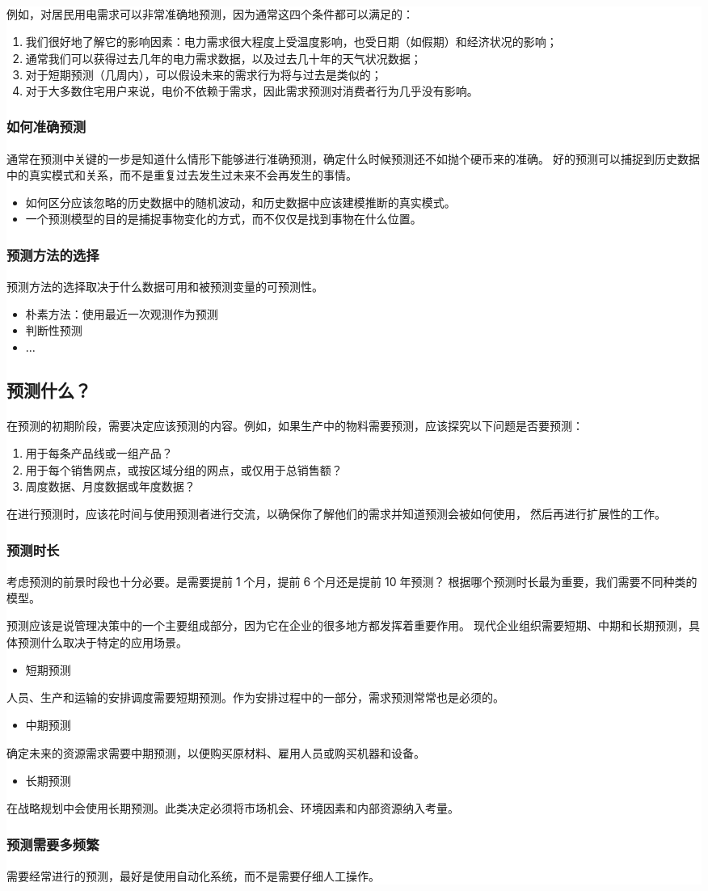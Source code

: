 例如，对居民用电需求可以非常准确地预测，因为通常这四个条件都可以满足的：

1. 我们很好地了解它的影响因素：电力需求很大程度上受温度影响，也受日期（如假期）和经济状况的影响；
2. 通常我们可以获得过去几年的电力需求数据，以及过去几十年的天气状况数据；
3. 对于短期预测（几周内），可以假设未来的需求行为将与过去是类似的；
4. 对于大多数住宅用户来说，电价不依赖于需求，因此需求预测对消费者行为几乎没有影响。

### 如何准确预测

通常在预测中关键的一步是知道什么情形下能够进行准确预测，确定什么时候预测还不如抛个硬币来的准确。
好的预测可以捕捉到历史数据中的真实模式和关系，而不是重复过去发生过未来不会再发生的事情。

* 如何区分应该忽略的历史数据中的随机波动，和历史数据中应该建模推断的真实模式。
* 一个预测模型的目的是捕捉事物变化的方式，而不仅仅是找到事物在什么位置。

### 预测方法的选择

预测方法的选择取决于什么数据可用和被预测变量的可预测性。

* 朴素方法：使用最近一次观测作为预测
* 判断性预测
* ...

## 预测什么？

在预测的初期阶段，需要决定应该预测的内容。例如，如果生产中的物料需要预测，应该探究以下问题是否要预测：

1. 用于每条产品线或一组产品？
2. 用于每个销售网点，或按区域分组的网点，或仅用于总销售额？
3. 周度数据、月度数据或年度数据？

在进行预测时，应该花时间与使用预测者进行交流，以确保你了解他们的需求并知道预测会被如何使用，
然后再进行扩展性的工作。

### 预测时长

考虑预测的前景时段也十分必要。是需要提前 1 个月，提前 6 个月还是提前 10 年预测？
根据哪个预测时长最为重要，我们需要不同种类的模型。

预测应该是说管理决策中的一个主要组成部分，因为它在企业的很多地方都发挥着重要作用。
现代企业组织需要短期、中期和长期预测，具体预测什么取决于特定的应用场景。

* 短期预测

人员、生产和运输的安排调度需要短期预测。作为安排过程中的一部分，需求预测常常也是必须的。

* 中期预测

确定未来的资源需求需要中期预测，以便购买原材料、雇用人员或购买机器和设备。

* 长期预测

在战略规划中会使用长期预测。此类决定必须将市场机会、环境因素和内部资源纳入考量。

### 预测需要多频繁

需要经常进行的预测，最好是使用自动化系统，而不是需要仔细人工操作。

